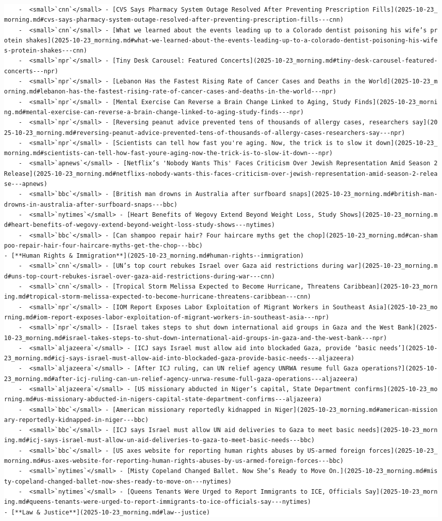 		-  <small>`cnn`</small> - [CVS Says Pharmacy System Outage Resolved After Preventing Prescription Fills](2025-10-23_morning.md#cvs-says-pharmacy-system-outage-resolved-after-preventing-prescription-fills---cnn)
		-  <small>`cnn`</small> - [What we learned about the events leading up to a Colorado dentist poisoning his wife’s protein shakes](2025-10-23_morning.md#what-we-learned-about-the-events-leading-up-to-a-colorado-dentist-poisoning-his-wifes-protein-shakes---cnn)
		-  <small>`npr`</small> - [Tiny Desk Carousel: Featured Concerts](2025-10-23_morning.md#tiny-desk-carousel-featured-concerts---npr)
		-  <small>`npr`</small> - [Lebanon Has the Fastest Rising Rate of Cancer Cases and Deaths in the World](2025-10-23_morning.md#lebanon-has-the-fastest-rising-rate-of-cancer-cases-and-deaths-in-the-world---npr)
		-  <small>`npr`</small> - [Mental Exercise Can Reverse a Brain Change Linked to Aging, Study Finds](2025-10-23_morning.md#mental-exercise-can-reverse-a-brain-change-linked-to-aging-study-finds---npr)
		-  <small>`npr`</small> - [Reversing peanut advice prevented tens of thousands of allergy cases, researchers say](2025-10-23_morning.md#reversing-peanut-advice-prevented-tens-of-thousands-of-allergy-cases-researchers-say---npr)
		-  <small>`npr`</small> - [Scientists can tell how fast you're aging. Now, the trick is to slow it down](2025-10-23_morning.md#scientists-can-tell-how-fast-youre-aging-now-the-trick-is-to-slow-it-down---npr)
		-  <small>`apnews`</small> - [Netflix’s 'Nobody Wants This' Faces Criticism Over Jewish Representation Amid Season 2 Release](2025-10-23_morning.md#netflixs-nobody-wants-this-faces-criticism-over-jewish-representation-amid-season-2-release---apnews)
		-  <small>`bbc`</small> - [British man drowns in Australia after surfboard snaps](2025-10-23_morning.md#british-man-drowns-in-australia-after-surfboard-snaps---bbc)
		-  <small>`nytimes`</small> - [Heart Benefits of Wegovy Extend Beyond Weight Loss, Study Shows](2025-10-23_morning.md#heart-benefits-of-wegovy-extend-beyond-weight-loss-study-shows---nytimes)
		-  <small>`bbc`</small> - [Can shampoo repair hair? Four haircare myths get the chop](2025-10-23_morning.md#can-shampoo-repair-hair-four-haircare-myths-get-the-chop---bbc)
	- [**Human Rights & Immigration**](2025-10-23_morning.md#human-rights--immigration)
		-  <small>`cnn`</small> - [UN’s top court rebukes Israel over Gaza aid restrictions during war](2025-10-23_morning.md#uns-top-court-rebukes-israel-over-gaza-aid-restrictions-during-war---cnn)
		-  <small>`cnn`</small> - [Tropical Storm Melissa Expected to Become Hurricane, Threatens Caribbean](2025-10-23_morning.md#tropical-storm-melissa-expected-to-become-hurricane-threatens-caribbean---cnn)
		-  <small>`npr`</small> - [IOM Report Exposes Labor Exploitation of Migrant Workers in Southeast Asia](2025-10-23_morning.md#iom-report-exposes-labor-exploitation-of-migrant-workers-in-southeast-asia---npr)
		-  <small>`npr`</small> - [Israel takes steps to shut down international aid groups in Gaza and the West Bank](2025-10-23_morning.md#israel-takes-steps-to-shut-down-international-aid-groups-in-gaza-and-the-west-bank---npr)
		-  <small>`aljazeera`</small> - [ICJ says Israel must allow aid into blockaded Gaza, provide ‘basic needs’](2025-10-23_morning.md#icj-says-israel-must-allow-aid-into-blockaded-gaza-provide-basic-needs---aljazeera)
		-  <small>`aljazeera`</small> - [After ICJ ruling, can UN relief agency UNRWA resume full Gaza operations?](2025-10-23_morning.md#after-icj-ruling-can-un-relief-agency-unrwa-resume-full-gaza-operations---aljazeera)
		-  <small>`aljazeera`</small> - [US missionary abducted in Niger’s capital, State Department confirms](2025-10-23_morning.md#us-missionary-abducted-in-nigers-capital-state-department-confirms---aljazeera)
		-  <small>`bbc`</small> - [American missionary reportedly kidnapped in Niger](2025-10-23_morning.md#american-missionary-reportedly-kidnapped-in-niger---bbc)
		-  <small>`bbc`</small> - [ICJ says Israel must allow UN aid deliveries to Gaza to meet basic needs](2025-10-23_morning.md#icj-says-israel-must-allow-un-aid-deliveries-to-gaza-to-meet-basic-needs---bbc)
		-  <small>`bbc`</small> - [US axes website for reporting human rights abuses by US-armed foreign forces](2025-10-23_morning.md#us-axes-website-for-reporting-human-rights-abuses-by-us-armed-foreign-forces---bbc)
		-  <small>`nytimes`</small> - [Misty Copeland Changed Ballet. Now She’s Ready to Move On.](2025-10-23_morning.md#misty-copeland-changed-ballet-now-shes-ready-to-move-on---nytimes)
		-  <small>`nytimes`</small> - [Queens Tenants Were Urged to Report Immigrants to ICE, Officials Say](2025-10-23_morning.md#queens-tenants-were-urged-to-report-immigrants-to-ice-officials-say---nytimes)
	- [**Law & Justice**](2025-10-23_morning.md#law--justice)